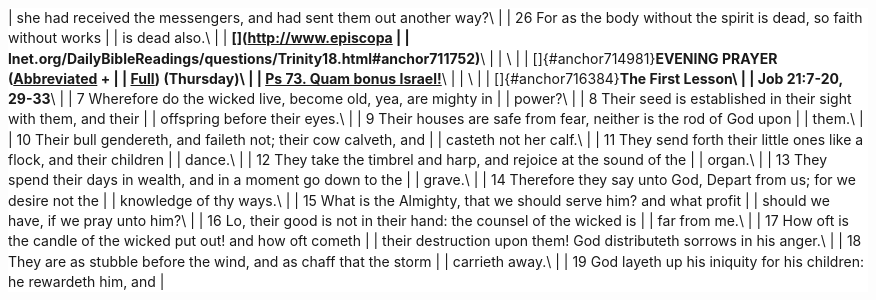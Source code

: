| she had received the messengers, and had sent them out another way?\  |
| 26 For as the body without the spirit is dead, so faith without works |
| is dead also.\                                                        |
| **[](http://www.episcopa                                              |
| lnet.org/DailyBibleReadings/questions/Trinity18.html#anchor711752)**\ |
| \                                                                     |
| []{#anchor714981}**EVENING PRAYER ([Abbreviated](../dO_EP.html) +     |
| [Full](../dailyofficeEP.html)) (Thursday)\                            |
| [Ps 73. Quam bonus Israel!](../Psalter/Ps73.html)**\                  |
| \                                                                     |
| []{#anchor716384}**The First Lesson\                                  |
| Job 21:7-20, 29-33**\                                                 |
| 7 Wherefore do the wicked live, become old, yea, are mighty in        |
| power?\                                                               |
| 8 Their seed is established in their sight with them, and their       |
| offspring before their eyes.\                                         |
| 9 Their houses are safe from fear, neither is the rod of God upon     |
| them.\                                                                |
| 10 Their bull gendereth, and faileth not; their cow calveth, and      |
| casteth not her calf.\                                                |
| 11 They send forth their little ones like a flock, and their children |
| dance.\                                                               |
| 12 They take the timbrel and harp, and rejoice at the sound of the    |
| organ.\                                                               |
| 13 They spend their days in wealth, and in a moment go down to the    |
| grave.\                                                               |
| 14 Therefore they say unto God, Depart from us; for we desire not the |
| knowledge of thy ways.\                                               |
| 15 What is the Almighty, that we should serve him? and what profit    |
| should we have, if we pray unto him?\                                 |
| 16 Lo, their good is not in their hand: the counsel of the wicked is  |
| far from me.\                                                         |
| 17 How oft is the candle of the wicked put out! and how oft cometh    |
| their destruction upon them! God distributeth sorrows in his anger.\  |
| 18 They are as stubble before the wind, and as chaff that the storm   |
| carrieth away.\                                                       |
| 19 God layeth up his iniquity for his children: he rewardeth him, and |